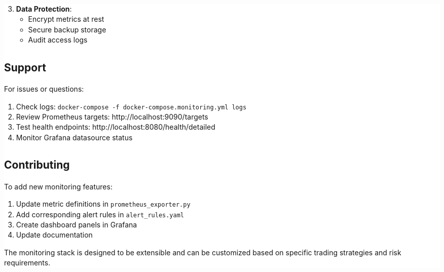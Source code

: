3. **Data Protection**:
   - Encrypt metrics at rest
   - Secure backup storage
   - Audit access logs

## Support

For issues or questions:
1. Check logs: `docker-compose -f docker-compose.monitoring.yml logs`
2. Review Prometheus targets: http://localhost:9090/targets
3. Test health endpoints: http://localhost:8080/health/detailed
4. Monitor Grafana datasource status

## Contributing

To add new monitoring features:
1. Update metric definitions in `prometheus_exporter.py`
2. Add corresponding alert rules in `alert_rules.yaml`
3. Create dashboard panels in Grafana
4. Update documentation

The monitoring stack is designed to be extensible and can be customized based on specific trading strategies and risk requirements.